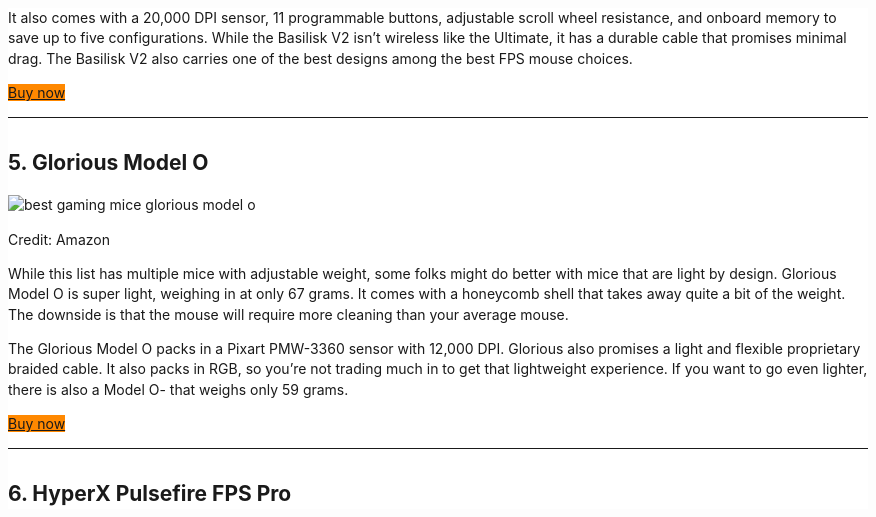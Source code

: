 <p><span style="font-weight: 400;">It also comes with a 20,000 DPI sensor, 11 programmable buttons, adjustable scroll wheel resistance, and onboard memory to save up to five configurations. While the Basilisk V2 isn’t wireless like the Ultimate, it has a durable cable that promises minimal drag. The Basilisk V2 also carries one of the best designs among the best FPS mouse choices.</span></p>
<div class="aa_custom_button_wrapp center"><a class="aa_button cbs_button add-active cbs_icon cbs-amazon fasc-alignment-center center" style="background-color: #ff8800;" target="_blank" rel="nofollow noopener" href="http://tyvm.ly/V1HrF">Buy now</a></div>
<div>
<hr>
</div>
<h2 id="5"><b>5. Glorious Model O</b></h2>
<p><img class="size-large wp-image-1171934 noname aa-img" title="best gaming mice glorious model o" src="https://cdn57.androidauthority.net/wp-content/uploads/2020/10/best-gaming-mice-glorious-model-o-1200x675.jpg" alt="best gaming mice glorious model o" width="1200" height="675" data-attachment-id="1171934" srcset="https://cdn57.androidauthority.net/wp-content/uploads/2020/10/best-gaming-mice-glorious-model-o-1200x674.jpg 1200w, https://cdn57.androidauthority.net/wp-content/uploads/2020/10/best-gaming-mice-glorious-model-o-300x170.jpg 300w, https://cdn57.androidauthority.net/wp-content/uploads/2020/10/best-gaming-mice-glorious-model-o-768x431.jpg 768w, https://cdn57.androidauthority.net/wp-content/uploads/2020/10/best-gaming-mice-glorious-model-o-16x9.jpg 16w, https://cdn57.androidauthority.net/wp-content/uploads/2020/10/best-gaming-mice-glorious-model-o-32x18.jpg 32w, https://cdn57.androidauthority.net/wp-content/uploads/2020/10/best-gaming-mice-glorious-model-o-28x16.jpg 28w, https://cdn57.androidauthority.net/wp-content/uploads/2020/10/best-gaming-mice-glorious-model-o-56x31.jpg 56w, https://cdn57.androidauthority.net/wp-content/uploads/2020/10/best-gaming-mice-glorious-model-o-64x36.jpg 64w, https://cdn57.androidauthority.net/wp-content/uploads/2020/10/best-gaming-mice-glorious-model-o-712x400.jpg 712w, https://cdn57.androidauthority.net/wp-content/uploads/2020/10/best-gaming-mice-glorious-model-o-792x446.jpg 792w, https://cdn57.androidauthority.net/wp-content/uploads/2020/10/best-gaming-mice-glorious-model-o-1280x720.jpg 1280w, https://cdn57.androidauthority.net/wp-content/uploads/2020/10/best-gaming-mice-glorious-model-o-840x472.jpg 840w, https://cdn57.androidauthority.net/wp-content/uploads/2020/10/best-gaming-mice-glorious-model-o-1340x754.jpg 1340w, https://cdn57.androidauthority.net/wp-content/uploads/2020/10/best-gaming-mice-glorious-model-o-770x433.jpg 770w, https://cdn57.androidauthority.net/wp-content/uploads/2020/10/best-gaming-mice-glorious-model-o-356x200.jpg 356w, https://cdn57.androidauthority.net/wp-content/uploads/2020/10/best-gaming-mice-glorious-model-o-675x379.jpg 675w, https://cdn57.androidauthority.net/wp-content/uploads/2020/10/best-gaming-mice-glorious-model-o.jpg 1582w" sizes="(max-width: 1200px) 100vw, 1200px" /></p>
<div class="aa-img-source-credit">
<div class="aa-img-source-and-credit full">
<div class="aa-img-source text-right"><span>Credit:</span> Amazon</div>
</div>
</div>
<p><span style="font-weight: 400;">While this list has multiple mice with adjustable weight, some folks might do better with mice that are light by design. Glorious Model O is super light, weighing in at only 67 grams. It comes with a honeycomb shell that takes away quite a bit of the weight. The downside is that the mouse will require more cleaning than your average mouse.</span></p>
<p><span style="font-weight: 400;">The Glorious Model O packs in a Pixart PMW-3360 sensor with 12,000 DPI. Glorious also promises a light and flexible proprietary braided cable. It also packs in RGB, so you’re not trading much in to get that lightweight experience. If you want to go even lighter, there is also a Model O- that weighs only 59 grams.</span></p>
<div class="aa_custom_button_wrapp center"><a class="aa_button cbs_button add-active cbs_icon cbs-amazon fasc-alignment-center center" style="background-color: #ff8800;" target="_blank" rel="nofollow noopener" href="http://tyvm.ly/NrcS">Buy now</a></div>
<div>
<hr>
</div>
<h2 id="6"><b>6. HyperX Pulsefire FPS Pro</b></h2>